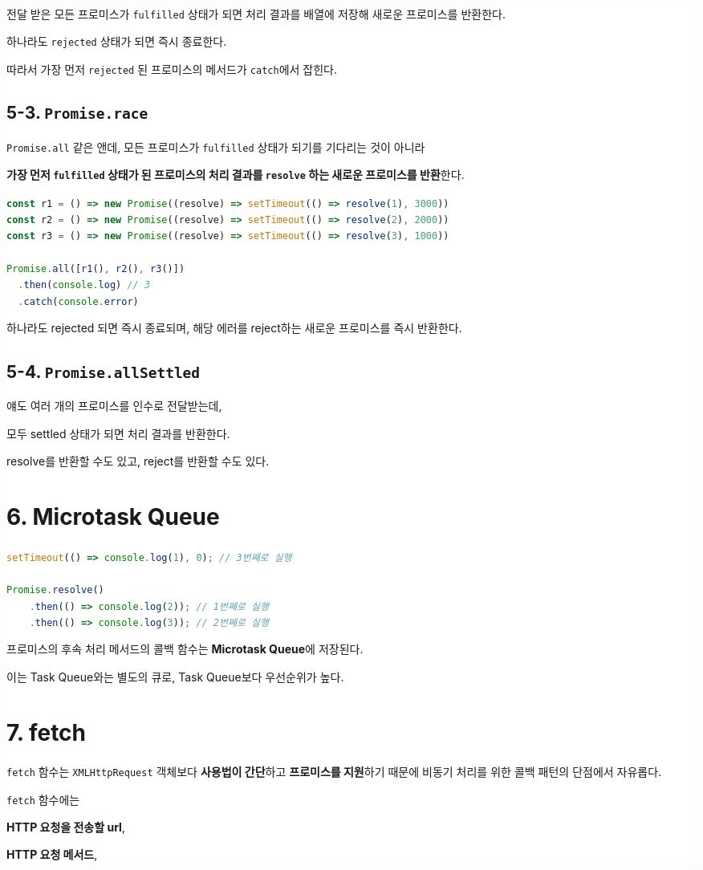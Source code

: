 전달 받은 모든 프로미스가 `fulfilled` 상태가 되면 처리 결과를 배열에 저장해 새로운 프로미스를 반환한다.

하나라도 `rejected` 상태가 되면 즉시 종료한다.

따라서 가장 먼저 `rejected` 된 프로미스의 메서드가 `catch`에서 잡힌다.

## 5-3. `Promise.race`

`Promise.all` 같은 앤데, 모든 프로미스가 `fulfilled` 상태가 되기를 기다리는 것이 아니라

**가장 먼저 `fulfilled` 상태가 된 프로미스의 처리 결과를 `resolve` 하는 새로운 프로미스를 반환**한다.

```jsx
const r1 = () => new Promise((resolve) => setTimeout(() => resolve(1), 3000))
const r2 = () => new Promise((resolve) => setTimeout(() => resolve(2), 2000))
const r3 = () => new Promise((resolve) => setTimeout(() => resolve(3), 1000))

Promise.all([r1(), r2(), r3()])
  .then(console.log) // 3
  .catch(console.error)
```

하나라도 rejected 되면 즉시 종료되며, 해당 에러를 reject하는 새로운 프로미스를 즉시 반환한다.

## 5-4. `Promise.allSettled`

얘도 여러 개의 프로미스를 인수로 전달받는데,

모두 settled 상태가 되면 처리 결과를 반환한다.

resolve를 반환할 수도 있고, reject를 반환할 수도 있다.

# 6. Microtask Queue

```jsx
setTimeout(() => console.log(1), 0); // 3번째로 실행

Promise.resolve()
	.then(() => console.log(2)); // 1번째로 실행
	.then(() => console.log(3)); // 2번째로 실행
```

프로미스의 후속 처리 메서드의 콜백 함수는 **Microtask Queue**에 저장된다.

이는 Task Queue와는 별도의 큐로, Task Queue보다 우선순위가 높다.

# 7. fetch

`fetch` 함수는 `XMLHttpRequest` 객체보다 **사용법이 간단**하고 **프로미스를 지원**하기 때문에 비동기 처리를 위한 콜백 패턴의 단점에서 자유롭다.

`fetch` 함수에는

**HTTP 요청을 전송할 url**,

**HTTP 요청 메서드**,
